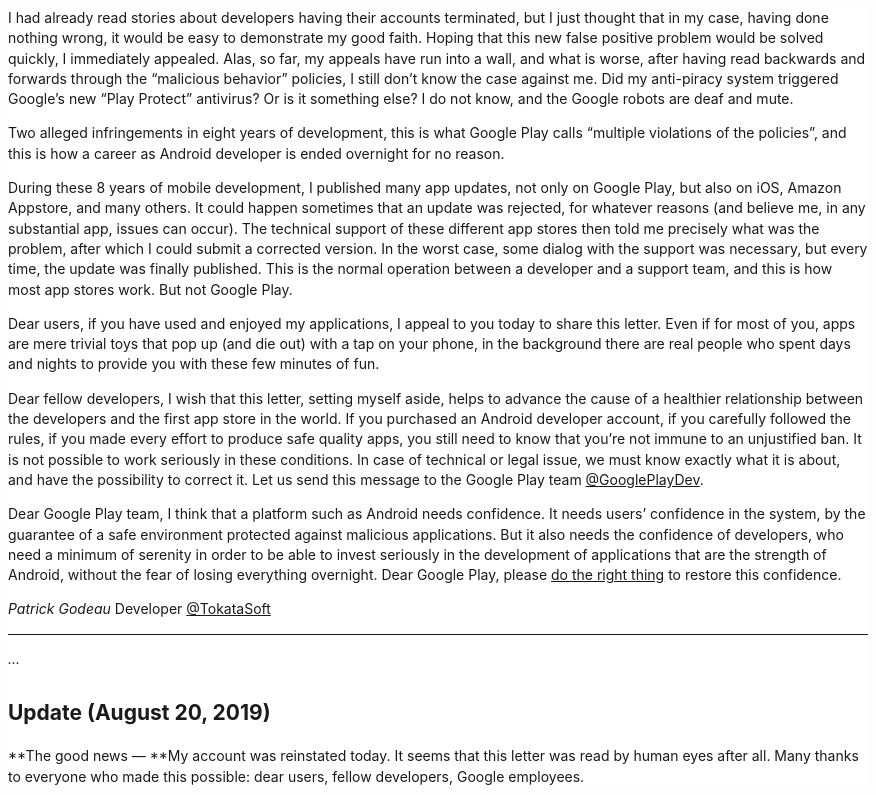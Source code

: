 I had already read stories about developers having their accounts terminated, but I just thought that in my case, having done nothing wrong, it would be easy to demonstrate my good faith. Hoping that this new false positive problem would be solved quickly, I immediately appealed. Alas, so far, my appeals have run into a wall, and what is worse, after having read backwards and forwards through the “malicious behavior” policies, I still don’t know the case against me. Did my anti-piracy system triggered Google’s new “Play Protect” antivirus? Or is it something else? I do not know, and the Google robots are deaf and mute.

Two alleged infringements in eight years of development, this is what Google Play calls “multiple violations of the policies”, and this is how a career as Android developer is ended overnight for no reason.

During these 8 years of mobile development, I published many app updates, not only on Google Play, but also on iOS, Amazon Appstore, and many others. It could happen sometimes that an update was rejected, for whatever reasons (and believe me, in any substantial app, issues can occur). The technical support of these different app stores then told me precisely what was the problem, after which I could submit a corrected version. In the worst case, some dialog with the support was necessary, but every time, the update was finally published. This is the normal operation between a developer and a support team, and this is how most app stores work. But not Google Play.

Dear users, if you have used and enjoyed my applications, I appeal to you today to share this letter. Even if for most of you, apps are mere trivial toys that pop up (and die out) with a tap on your phone, in the background there are real people who spent days and nights to provide you with these few minutes of fun.

Dear fellow developers, I wish that this letter, setting myself aside, helps to advance the cause of a healthier relationship between the developers and the first app store in the world. If you purchased an Android developer account, if you carefully followed the rules, if you made every effort to produce safe quality apps, you still need to know that you’re not immune to an unjustified ban. It is not possible to work seriously in these conditions. In case of technical or legal issue, we must know exactly what it is about, and have the possibility to correct it. Let us send this message to the Google Play team [@GooglePlayDev](http://twitter.com/GooglePlayDev).

Dear Google Play team, I think that a platform such as Android needs confidence. It needs users’ confidence in the system, by the guarantee of a safe environment protected against malicious applications. But it also needs the confidence of developers, who need a minimum of serenity in order to be able to invest seriously in the development of applications that are the strength of Android, without the fear of losing everything overnight. Dear Google Play, please [do the right thing](https://www.washingtonpost.com/news/morning-mix/wp/2015/10/05/alphabet-now-googles-overlord-ditches-dont-be-evil-in-favor-of-do-the-right-thing/) to restore this confidence.

*Patrick Godeau*
Developer
[@TokataSoft](http://twitter.com/TokataSoft)

* * *

*...*

## Update (August 20, 2019)

**The good news — **My account was reinstated today. It seems that this letter was read by human eyes after all. Many thanks to everyone who made this possible: dear users, fellow developers, Google employees.
